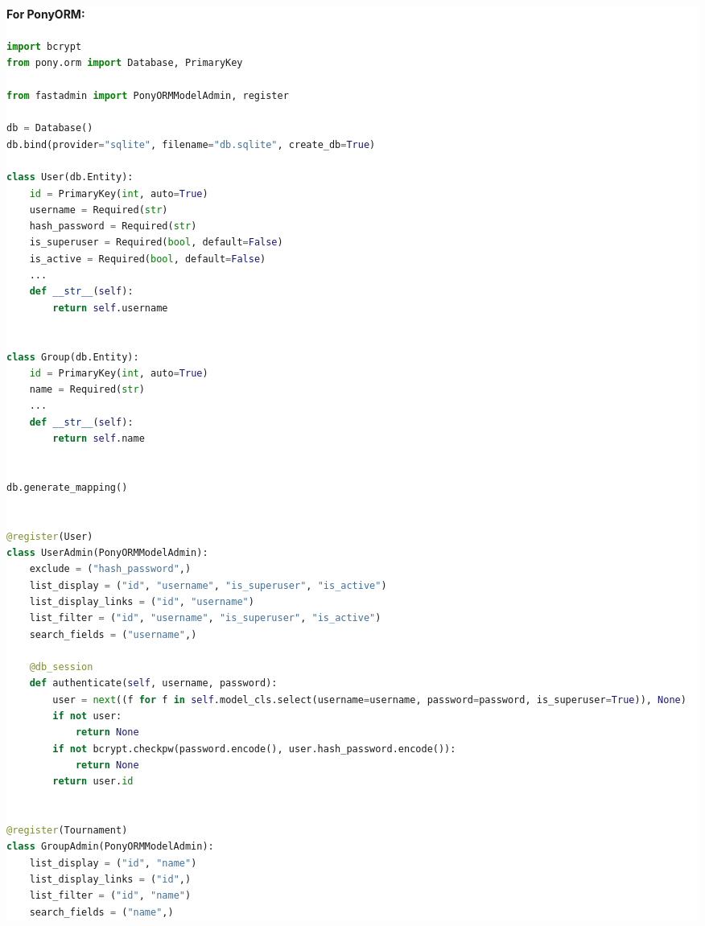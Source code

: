 #### For PonyORM:

```python
import bcrypt
from pony.orm import Database, PrimaryKey

from fastadmin import PonyORMModelAdmin, register

db = Database()
db.bind(provider="sqlite", filename="db.sqlite", create_db=True)

class User(db.Entity):
    id = PrimaryKey(int, auto=True)
    username = Required(str)
    hash_password = Required(str)
    is_superuser = Required(bool, default=False)
    is_active = Required(bool, default=False)
    ...
    def __str__(self):
        return self.username


class Group(db.Entity):
    id = PrimaryKey(int, auto=True)
    name = Required(str)
    ...
    def __str__(self):
        return self.name


db.generate_mapping()


@register(User)
class UserAdmin(PonyORMModelAdmin):
    exclude = ("hash_password",)
    list_display = ("id", "username", "is_superuser", "is_active")
    list_display_links = ("id", "username")
    list_filter = ("id", "username", "is_superuser", "is_active")
    search_fields = ("username",)

    @db_session
    def authenticate(self, username, password):
        user = next((f for f in self.model_cls.select(username=username, password=password, is_superuser=True)), None)
        if not user:
            return None
        if not bcrypt.checkpw(password.encode(), user.hash_password.encode()):
            return None
        return user.id


@register(Tournament)
class GroupAdmin(PonyORMModelAdmin):
    list_display = ("id", "name")
    list_display_links = ("id",)
    list_filter = ("id", "name")
    search_fields = ("name",)
```

